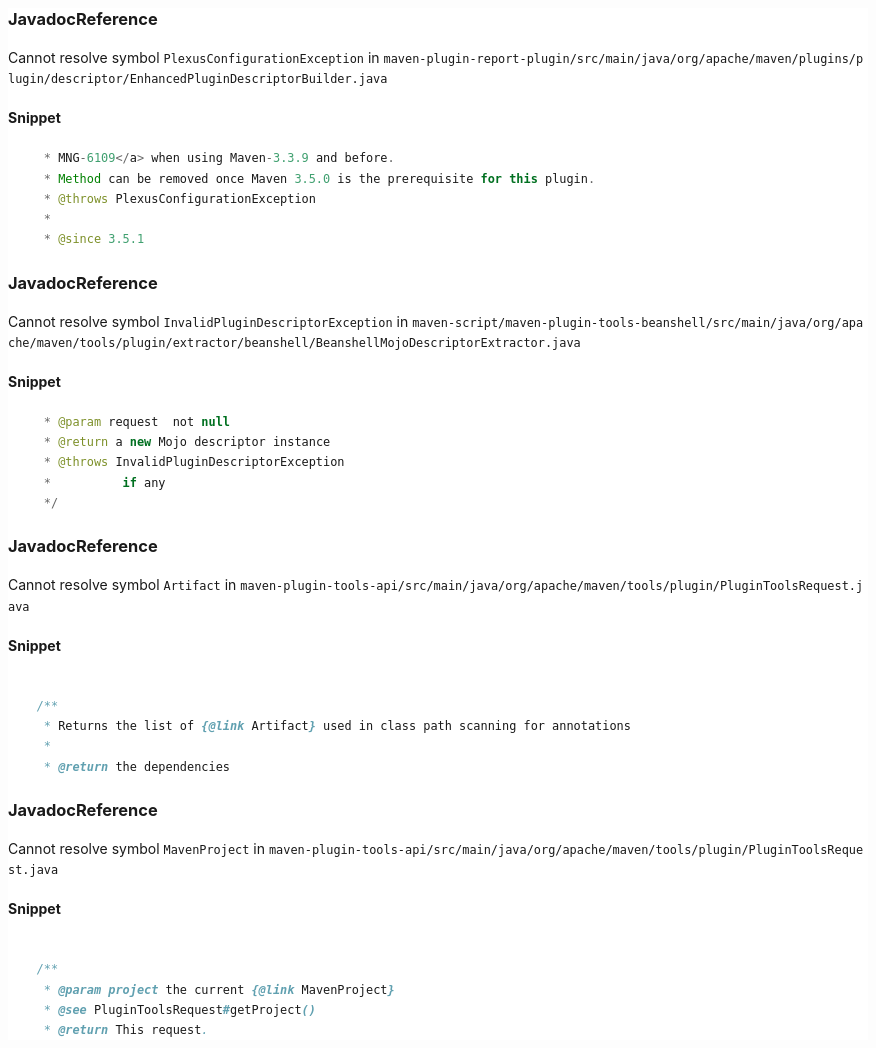 ### JavadocReference
Cannot resolve symbol `PlexusConfigurationException`
in `maven-plugin-report-plugin/src/main/java/org/apache/maven/plugins/plugin/descriptor/EnhancedPluginDescriptorBuilder.java`
#### Snippet
```java
     * MNG-6109</a> when using Maven-3.3.9 and before.
     * Method can be removed once Maven 3.5.0 is the prerequisite for this plugin.
     * @throws PlexusConfigurationException
     *
     * @since 3.5.1
```

### JavadocReference
Cannot resolve symbol `InvalidPluginDescriptorException`
in `maven-script/maven-plugin-tools-beanshell/src/main/java/org/apache/maven/tools/plugin/extractor/beanshell/BeanshellMojoDescriptorExtractor.java`
#### Snippet
```java
     * @param request  not null
     * @return a new Mojo descriptor instance
     * @throws InvalidPluginDescriptorException
     *          if any
     */
```

### JavadocReference
Cannot resolve symbol `Artifact`
in `maven-plugin-tools-api/src/main/java/org/apache/maven/tools/plugin/PluginToolsRequest.java`
#### Snippet
```java

    /**
     * Returns the list of {@link Artifact} used in class path scanning for annotations
     *
     * @return the dependencies
```

### JavadocReference
Cannot resolve symbol `MavenProject`
in `maven-plugin-tools-api/src/main/java/org/apache/maven/tools/plugin/PluginToolsRequest.java`
#### Snippet
```java

    /**
     * @param project the current {@link MavenProject}
     * @see PluginToolsRequest#getProject()
     * @return This request.
```
